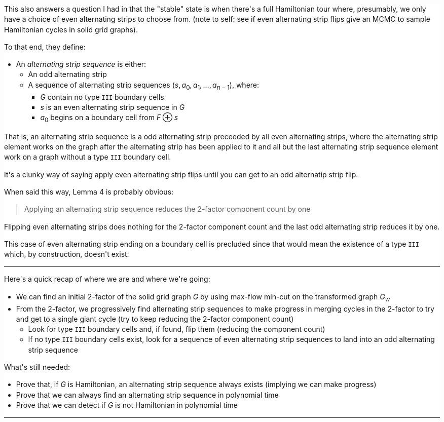 This also answers a question I had in that the "stable" state is when there's a
full Hamiltonian tour where, presumably, we only have a choice of even alternating
strips to choose from.
(note to self: see if even alternating strip flips give an MCMC to sample Hamiltonian
cycles in solid grid graphs).

To that end, they define:

* An *alternating strip sequence* is either:
  - An odd alternating strip
  - A sequence of alternating strip sequences $(s, a _ 0, a _ 1, \dots, a _ {n-1})$, where:
    + $G$ contain no type `III` boundary cells
    + $s$ is an even alternating strip sequence in $G$
    + $a _ 0$ begins on a boundary cell from $F \oplus s$

That is, an alternating strip sequence is a odd alternating strip preceeded by all even alternating strips,
where the alternating strip element works on the graph after the alternating strip has been applied to it
and all but the last alternating strip sequence element work on a graph without a type `III` boundary cell.

It's a clunky way of saying apply even alternating strip flips until you can get to an odd alternatip strip flip.

When said this way, Lemma 4 is probably obvious:

> Applying an alternating strip sequence reduces the 2-factor component count by one

Flipping even alternating strips does nothing for the 2-factor component count and
the last odd alternating strip reduces it by one.

This case of even alternating strip ending on a boundary cell
is precluded since that would mean the existence of a type `III`
which, by construction, doesn't exist.

---

Here's a quick recap of where we are and where we're going:

* We can find an initial 2-factor of the solid grid graph $G$ by using max-flow min-cut on the transformed
  graph $G _ { w }$
* From the 2-factor, we progressively find alternating strip sequences to make progress in merging
  cycles in the 2-factor to try and get to a single giant cycle (try to keep reducing the 2-factor component count)
  - Look for type `III` boundary cells and, if found, flip them (reducing the component count)
  - If no type `III` boundary cells exist, look for a sequence of even alternating strip sequences to land
    into an odd alternating strip sequence

What's still needed:

* Prove that, if $G$ is Hamiltonian, an alternating strip sequence always exists (implying we can make progress)
* Prove that we can always find an alternating strip sequence in polynomial time
* Prove that we can detect if $G$ is not Hamiltonian in polynomial time

---